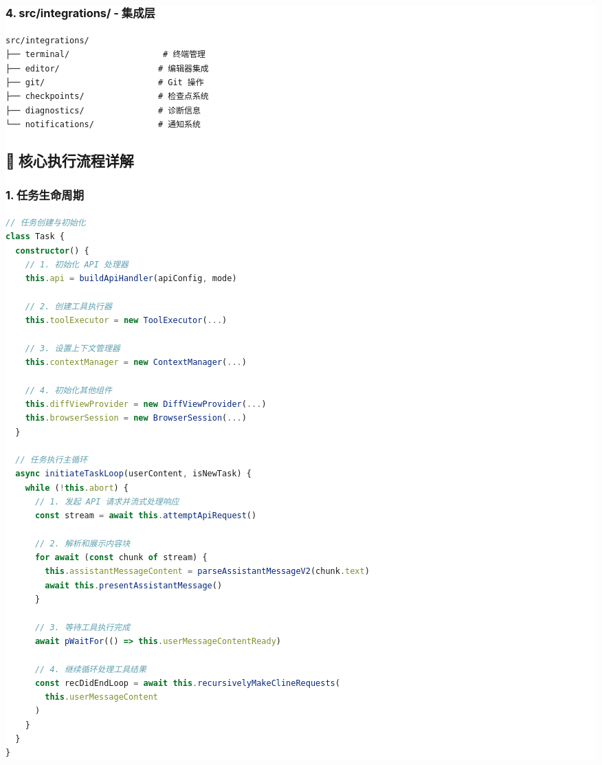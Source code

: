 ### 4. **src/integrations/** - 集成层
```
src/integrations/
├── terminal/                   # 终端管理
├── editor/                    # 编辑器集成
├── git/                       # Git 操作
├── checkpoints/               # 检查点系统
├── diagnostics/               # 诊断信息
└── notifications/             # 通知系统
```

## 🔄 核心执行流程详解

### 1. 任务生命周期

```typescript
// 任务创建与初始化
class Task {
  constructor() {
    // 1. 初始化 API 处理器
    this.api = buildApiHandler(apiConfig, mode)
    
    // 2. 创建工具执行器
    this.toolExecutor = new ToolExecutor(...)
    
    // 3. 设置上下文管理器
    this.contextManager = new ContextManager(...)
    
    // 4. 初始化其他组件
    this.diffViewProvider = new DiffViewProvider(...)
    this.browserSession = new BrowserSession(...)
  }

  // 任务执行主循环
  async initiateTaskLoop(userContent, isNewTask) {
    while (!this.abort) {
      // 1. 发起 API 请求并流式处理响应
      const stream = await this.attemptApiRequest()
      
      // 2. 解析和展示内容块
      for await (const chunk of stream) {
        this.assistantMessageContent = parseAssistantMessageV2(chunk.text)
        await this.presentAssistantMessage()
      }
      
      // 3. 等待工具执行完成
      await pWaitFor(() => this.userMessageContentReady)
      
      // 4. 继续循环处理工具结果
      const recDidEndLoop = await this.recursivelyMakeClineRequests(
        this.userMessageContent
      )
    }
  }
}
```
